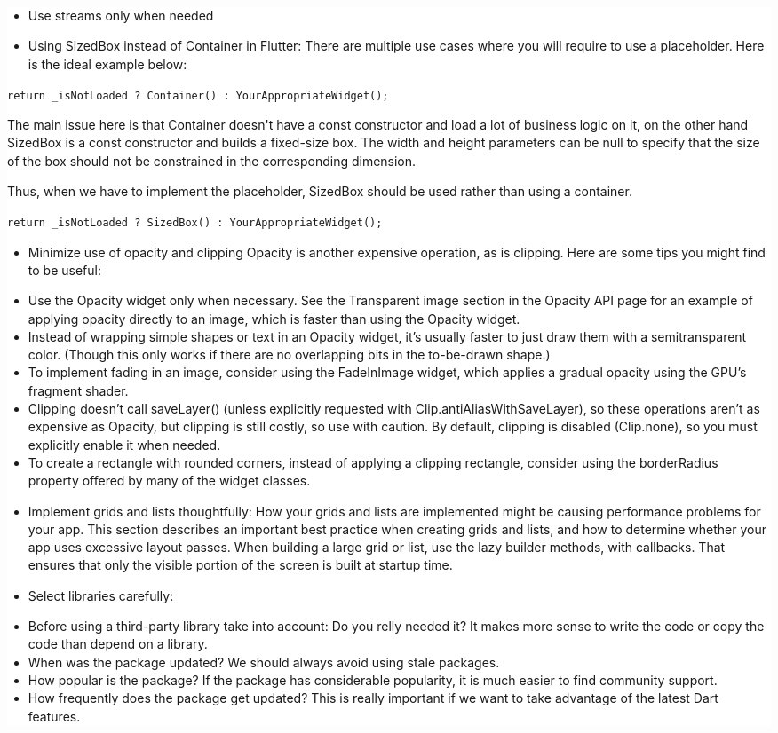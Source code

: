 - Use streams only when needed

* Using SizedBox instead of Container in Flutter:
There are multiple use cases where you will require to use a placeholder. Here is the ideal example below:
```
return _isNotLoaded ? Container() : YourAppropriateWidget();
```

The main issue here is that Container doesn't have a const constructor and load a lot of business logic on it, on the other hand SizedBox is a const constructor and builds a fixed-size box. The width and height parameters can be null to specify that the size of the box should not be constrained in the corresponding dimension.

Thus, when we have to implement the placeholder, SizedBox should be used rather than using a container.
```
return _isNotLoaded ? SizedBox() : YourAppropriateWidget();
```

* Minimize use of opacity and clipping
Opacity is another expensive operation, as is clipping. Here are some tips you might find to be useful:
- Use the Opacity widget only when necessary. See the Transparent image section in the Opacity API page for an example of applying opacity directly to an image, which is faster than using the Opacity widget.
- Instead of wrapping simple shapes or text in an Opacity widget, it’s usually faster to just draw them with a semitransparent color. (Though this only works if there are no overlapping bits in the to-be-drawn shape.)
- To implement fading in an image, consider using the FadeInImage widget, which applies a gradual opacity using the GPU’s fragment shader.
- Clipping doesn’t call saveLayer() (unless explicitly requested with Clip.antiAliasWithSaveLayer), so these operations aren’t as expensive as Opacity, but clipping is still costly, so use with caution. By default, clipping is disabled (Clip.none), so you must explicitly enable it when needed.
- To create a rectangle with rounded corners, instead of applying a clipping rectangle, consider using the borderRadius property offered by many of the widget classes.


* Implement grids and lists thoughtfully:
How your grids and lists are implemented might be causing performance problems for your app. This section describes an important best practice when creating grids and lists, and how to determine whether your app uses excessive layout passes.
When building a large grid or list, use the lazy builder methods, with callbacks. That ensures that only the visible portion of the screen is built at startup time.

* Select libraries carefully:
- Before using a third-party library take into account:
Do you relly needed it? It makes more sense to write the code or copy the code than depend on a library.
- When was the package updated? We should always avoid using stale packages.
- How popular is the package? If the package has considerable popularity, it is much easier to find community support.
- How frequently does the package get updated? This is really important if we want to take advantage of the latest Dart features.
